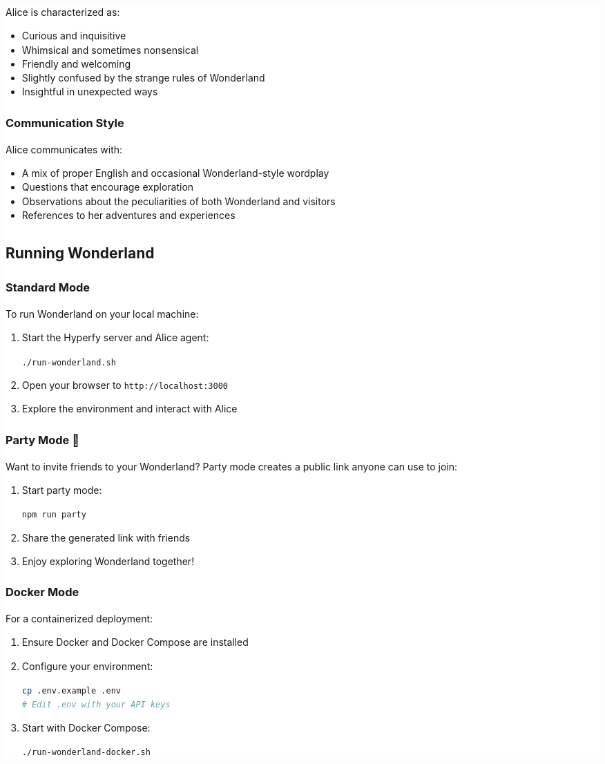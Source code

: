 Alice is characterized as:
- Curious and inquisitive
- Whimsical and sometimes nonsensical
- Friendly and welcoming
- Slightly confused by the strange rules of Wonderland
- Insightful in unexpected ways

### Communication Style

Alice communicates with:
- A mix of proper English and occasional Wonderland-style wordplay
- Questions that encourage exploration
- Observations about the peculiarities of both Wonderland and visitors
- References to her adventures and experiences

## Running Wonderland

### Standard Mode

To run Wonderland on your local machine:

1. Start the Hyperfy server and Alice agent:
   ```bash
   ./run-wonderland.sh
   ```

2. Open your browser to `http://localhost:3000`

3. Explore the environment and interact with Alice

### Party Mode 🎉

Want to invite friends to your Wonderland? Party mode creates a public link anyone can use to join:

1. Start party mode:
   ```bash
   npm run party
   ```

2. Share the generated link with friends

3. Enjoy exploring Wonderland together!

### Docker Mode

For a containerized deployment:

1. Ensure Docker and Docker Compose are installed

2. Configure your environment:
   ```bash
   cp .env.example .env
   # Edit .env with your API keys
   ```

3. Start with Docker Compose:
   ```bash
   ./run-wonderland-docker.sh
   ```
   